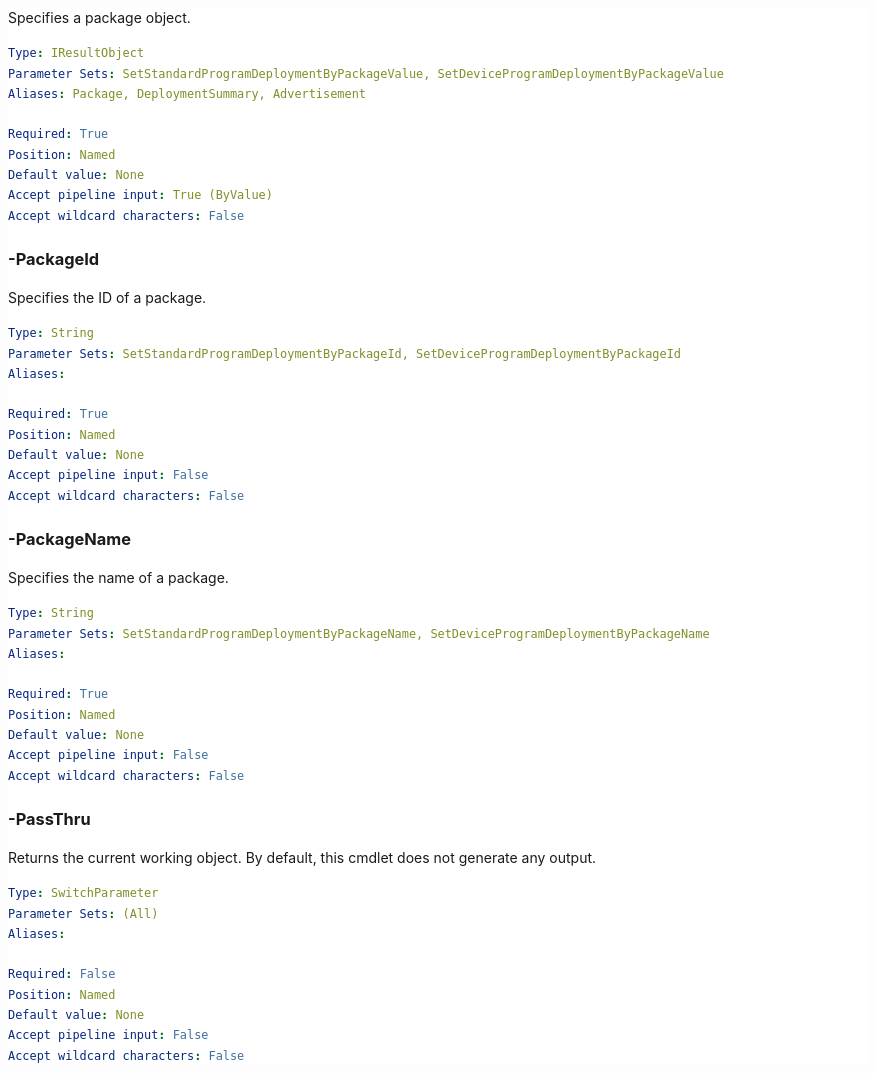 Specifies a package object.

```yaml
Type: IResultObject
Parameter Sets: SetStandardProgramDeploymentByPackageValue, SetDeviceProgramDeploymentByPackageValue
Aliases: Package, DeploymentSummary, Advertisement

Required: True
Position: Named
Default value: None
Accept pipeline input: True (ByValue)
Accept wildcard characters: False
```

### -PackageId

Specifies the ID of a package.

```yaml
Type: String
Parameter Sets: SetStandardProgramDeploymentByPackageId, SetDeviceProgramDeploymentByPackageId
Aliases: 

Required: True
Position: Named
Default value: None
Accept pipeline input: False
Accept wildcard characters: False
```

### -PackageName

Specifies the name of a package.

```yaml
Type: String
Parameter Sets: SetStandardProgramDeploymentByPackageName, SetDeviceProgramDeploymentByPackageName
Aliases: 

Required: True
Position: Named
Default value: None
Accept pipeline input: False
Accept wildcard characters: False
```

### -PassThru

Returns the current working object.
By default, this cmdlet does not generate any output.

```yaml
Type: SwitchParameter
Parameter Sets: (All)
Aliases: 

Required: False
Position: Named
Default value: None
Accept pipeline input: False
Accept wildcard characters: False
```
